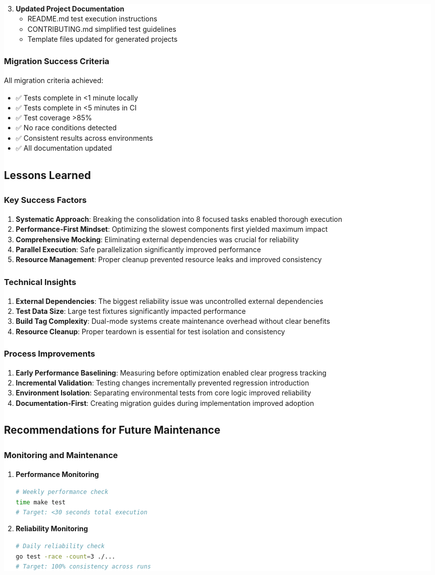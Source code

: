 3. **Updated Project Documentation**
   - README.md test execution instructions
   - CONTRIBUTING.md simplified test guidelines
   - Template files updated for generated projects

### Migration Success Criteria

All migration criteria achieved:
- ✅ Tests complete in <1 minute locally
- ✅ Tests complete in <5 minutes in CI  
- ✅ Test coverage >85%
- ✅ No race conditions detected
- ✅ Consistent results across environments
- ✅ All documentation updated

## Lessons Learned

### Key Success Factors

1. **Systematic Approach**: Breaking the consolidation into 8 focused tasks enabled thorough execution
2. **Performance-First Mindset**: Optimizing the slowest components first yielded maximum impact
3. **Comprehensive Mocking**: Eliminating external dependencies was crucial for reliability
4. **Parallel Execution**: Safe parallelization significantly improved performance
5. **Resource Management**: Proper cleanup prevented resource leaks and improved consistency

### Technical Insights

1. **External Dependencies**: The biggest reliability issue was uncontrolled external dependencies
2. **Test Data Size**: Large test fixtures significantly impacted performance
3. **Build Tag Complexity**: Dual-mode systems create maintenance overhead without clear benefits
4. **Resource Cleanup**: Proper teardown is essential for test isolation and consistency

### Process Improvements

1. **Early Performance Baselining**: Measuring before optimization enabled clear progress tracking
2. **Incremental Validation**: Testing changes incrementally prevented regression introduction
3. **Environment Isolation**: Separating environmental tests from core logic improved reliability
4. **Documentation-First**: Creating migration guides during implementation improved adoption

## Recommendations for Future Maintenance

### Monitoring and Maintenance

1. **Performance Monitoring**
   ```bash
   # Weekly performance check
   time make test
   # Target: <30 seconds total execution
   ```

2. **Reliability Monitoring** 
   ```bash
   # Daily reliability check
   go test -race -count=3 ./...
   # Target: 100% consistency across runs
   ```
